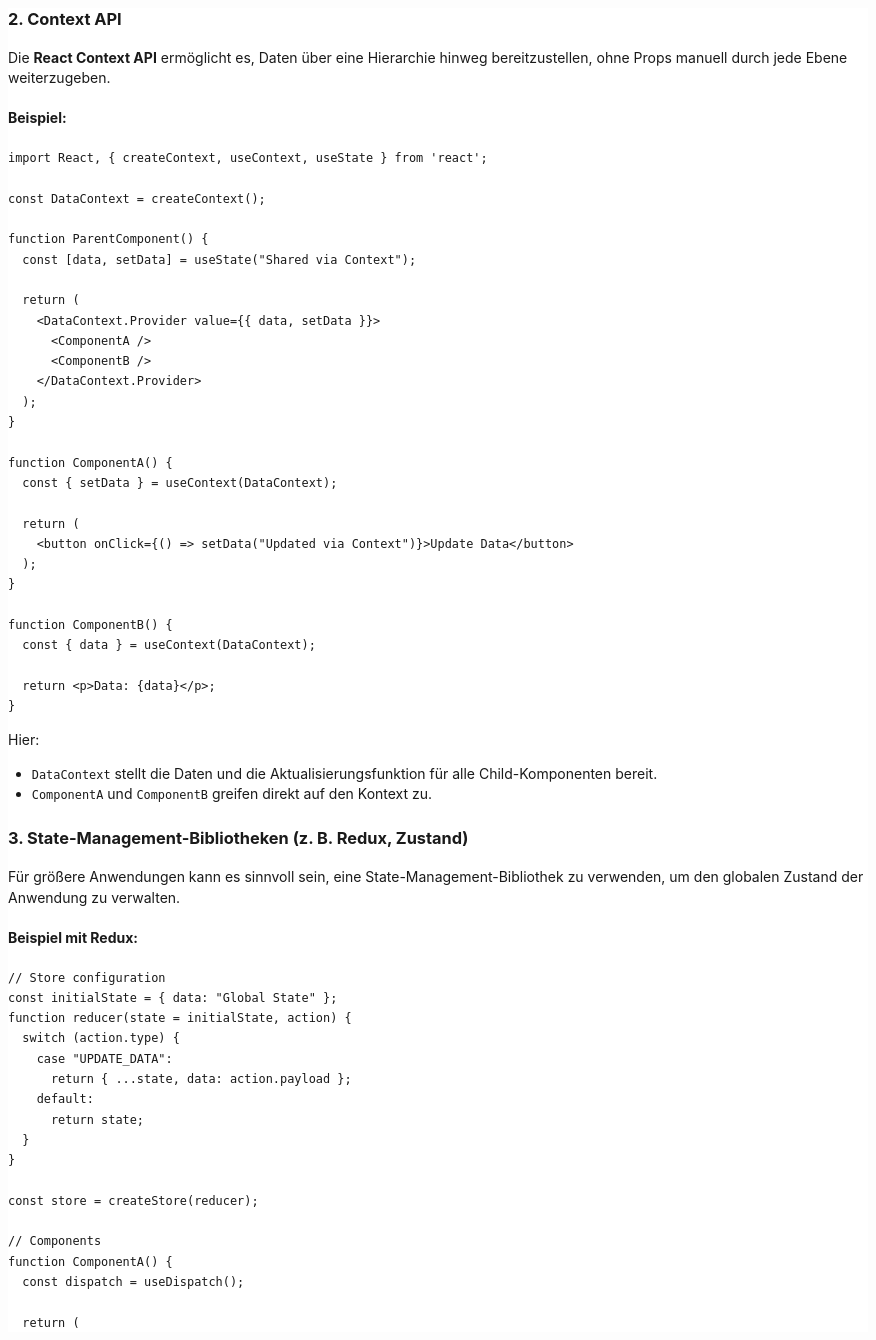 ### **2. Context API**
Die **React Context API** ermöglicht es, Daten über eine Hierarchie hinweg bereitzustellen, ohne Props manuell durch jede Ebene weiterzugeben.
#### **Beispiel:**
```
import React, { createContext, useContext, useState } from 'react';

const DataContext = createContext();

function ParentComponent() {
  const [data, setData] = useState("Shared via Context");

  return (
    <DataContext.Provider value={{ data, setData }}>
      <ComponentA />
      <ComponentB />
    </DataContext.Provider>
  );
}

function ComponentA() {
  const { setData } = useContext(DataContext);

  return (
    <button onClick={() => setData("Updated via Context")}>Update Data</button>
  );
}

function ComponentB() {
  const { data } = useContext(DataContext);

  return <p>Data: {data}</p>;
}
```
Hier:
- `DataContext` stellt die Daten und die Aktualisierungsfunktion für alle Child-Komponenten bereit.    
- `ComponentA` und `ComponentB` greifen direkt auf den Kontext zu.
    
### **3. State-Management-Bibliotheken (z. B. Redux, Zustand)**
Für größere Anwendungen kann es sinnvoll sein, eine State-Management-Bibliothek zu verwenden, um den globalen Zustand der Anwendung zu verwalten.
#### **Beispiel mit Redux:**
```
// Store configuration
const initialState = { data: "Global State" };
function reducer(state = initialState, action) {
  switch (action.type) {
    case "UPDATE_DATA":
      return { ...state, data: action.payload };
    default:
      return state;
  }
}

const store = createStore(reducer);

// Components
function ComponentA() {
  const dispatch = useDispatch();

  return (
```